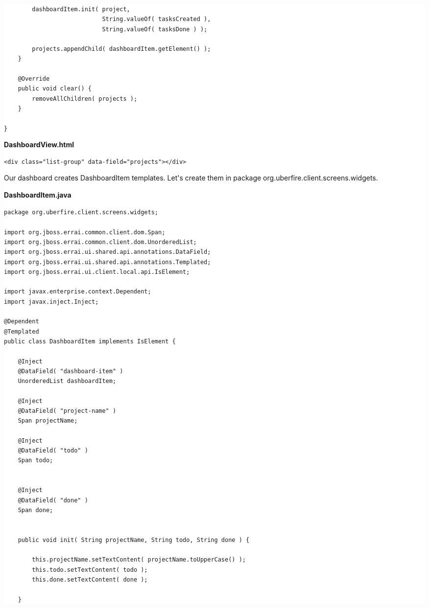 ```
        dashboardItem.init( project,
                            String.valueOf( tasksCreated ),
                            String.valueOf( tasksDone ) );

        projects.appendChild( dashboardItem.getElement() );
    }

    @Override
    public void clear() {
        removeAllChildren( projects );
    }

}
```
**DashboardView.html**
```
<div class="list-group" data-field="projects"></div>
```
Our dashboard creates DashboardItem templates. Let's create them in package org.uberfire.client.screens.widgets.

**DashboardItem.java**
```
package org.uberfire.client.screens.widgets;

import org.jboss.errai.common.client.dom.Span;
import org.jboss.errai.common.client.dom.UnorderedList;
import org.jboss.errai.ui.shared.api.annotations.DataField;
import org.jboss.errai.ui.shared.api.annotations.Templated;
import org.jboss.errai.ui.client.local.api.IsElement;

import javax.enterprise.context.Dependent;
import javax.inject.Inject;

@Dependent
@Templated
public class DashboardItem implements IsElement {

    @Inject
    @DataField( "dashboard-item" )
    UnorderedList dashboardItem;

    @Inject
    @DataField( "project-name" )
    Span projectName;

    @Inject
    @DataField( "todo" )
    Span todo;


    @Inject
    @DataField( "done" )
    Span done;


    public void init( String projectName, String todo, String done ) {

        this.projectName.setTextContent( projectName.toUpperCase() );
        this.todo.setTextContent( todo );
        this.done.setTextContent( done );

    }

```